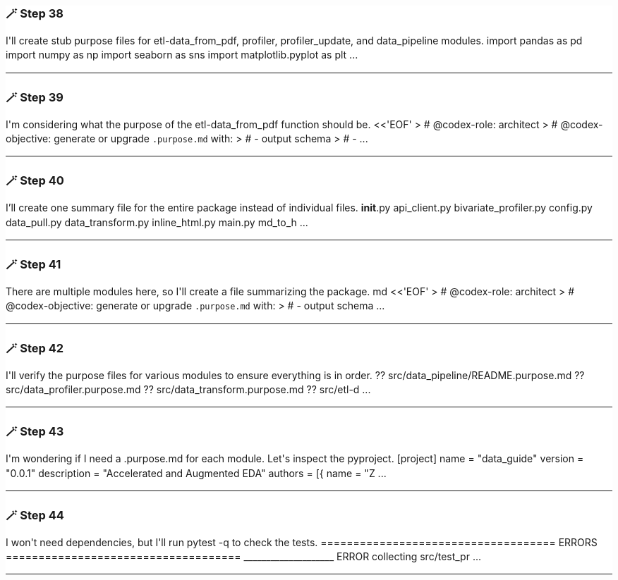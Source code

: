 
### 🪄 Step 38

I'll create stub purpose files for etl-data_from_pdf, profiler, profiler_update, and data_pipeline modules. import pandas as pd import numpy as np import seaborn as sns import matplotlib.pyplot as plt ...

---

### 🪄 Step 39

I'm considering what the purpose of the etl-data_from_pdf function should be. <<'EOF' > # @codex-role: architect > # @codex-objective: generate or upgrade `.purpose.md` with: > # - output schema > # - ...

---

### 🪄 Step 40

I’ll create one summary file for the entire package instead of individual files. __init__.py api_client.py bivariate_profiler.py config.py data_pull.py data_transform.py inline_html.py main.py md_to_h ...

---

### 🪄 Step 41

There are multiple modules here, so I'll create a file summarizing the package. md <<'EOF' > # @codex-role: architect > # @codex-objective: generate or upgrade `.purpose.md` with: > # - output schema ...

---

### 🪄 Step 42

I'll verify the purpose files for various modules to ensure everything is in order. ?? src/data_pipeline/README.purpose.md ?? src/data_profiler.purpose.md ?? src/data_transform.purpose.md ?? src/etl-d ...

---

### 🪄 Step 43

I'm wondering if I need a .purpose.md for each module. Let's inspect the pyproject. [project] name = "data_guide" version = "0.0.1" description = "Accelerated and Augmented EDA" authors = [{ name = "Z ...

---

### 🪄 Step 44

I won't need dependencies, but I'll run pytest -q to check the tests. ==================================== ERRORS ==================================== ____________________ ERROR collecting src/test_pr ...

---